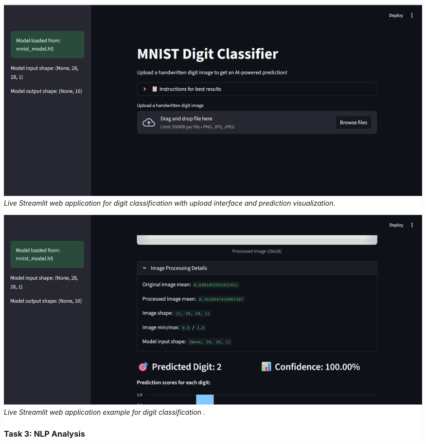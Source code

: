 ![Streamlit Web App](screenshots/streamlit_app.png)
*Live Streamlit web application for digit classification with upload interface and prediction visualization.*

![Streamlit Web App Result Example](screenshots/streamlit_app_result_example.png)
*Live Streamlit web application example for digit classification .*

### Task 3: NLP Analysis